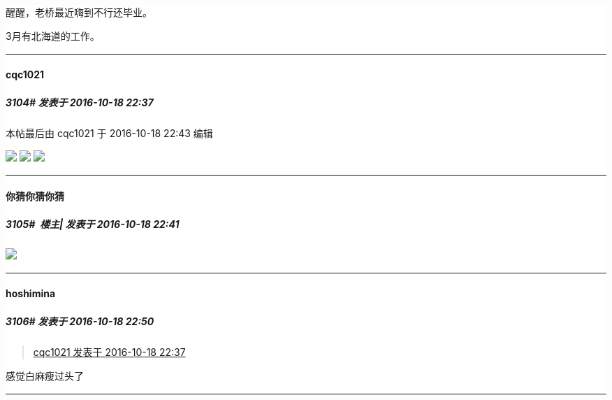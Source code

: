


醒醒，老桥最近嗨到不行还毕业。

3月有北海道的工作。








-----

####  cqc1021  
##### 3104#       发表于 2016-10-18 22:37



 本帖最后由 cqc1021 于 2016-10-18 22:43 编辑 

<img src="http://ww4.sinaimg.cn/large/629f40ebgw1f8wpfl9d6ag20d809qqv6.gif" referrerpolicy="no-referrer">
<img src="http://ww2.sinaimg.cn/large/6f428e50gw1f8wsv2kqo3g20b407e4qp.gif" referrerpolicy="no-referrer">
<img src="http://ww2.sinaimg.cn/bmiddle/9be92fb1gw1f8wsbofi2ij20ck0cw3z5.jpg" referrerpolicy="no-referrer">







-----

####  你猜你猜你猜  
##### 3105#         楼主| 发表于 2016-10-18 22:41



<img src="https://static.saraba1st.com/image/smiley/normal/033.gif" referrerpolicy="no-referrer">







-----

####  hoshimina  
##### 3106#       发表于 2016-10-18 22:50



<blockquote><a href="httphttps://bbs.saraba1st.com/2b/forum.php?mod=redirect&amp;goto=findpost&amp;pid=33902784&amp;ptid=1102389" target="_blank">cqc1021 发表于 2016-10-18 22:37</a></blockquote>
感觉白麻瘦过头了







-----
